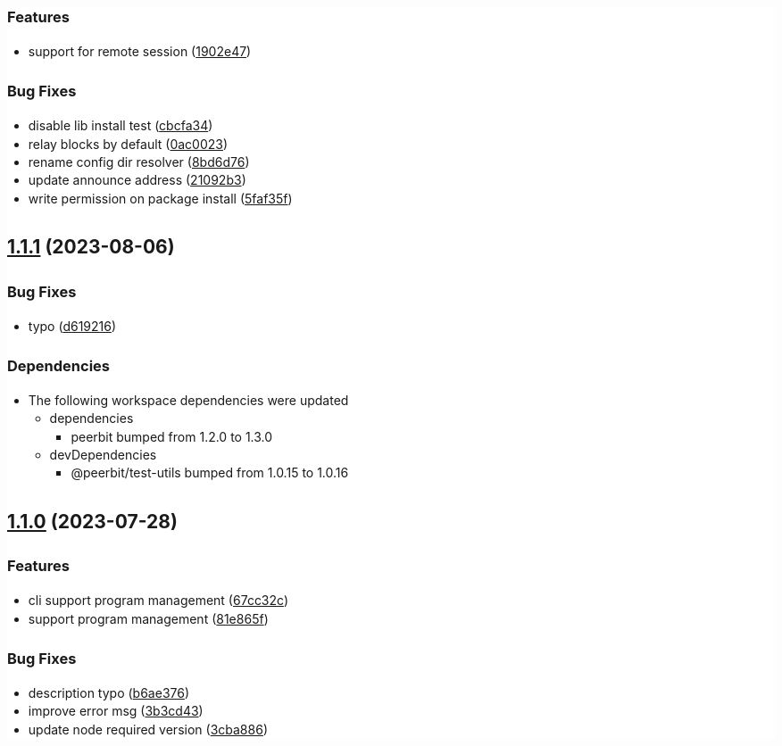 ### Features

* support for remote session ([1902e47](https://github.com/dao-xyz/peerbit/commit/1902e47070edf1ab0820444d3f0335d58470b3b7))


### Bug Fixes

* disable lib install test ([cbcfa34](https://github.com/dao-xyz/peerbit/commit/cbcfa344dd016f1392ab982f81b644cf335db939))
* relay blocks by default ([0ac0023](https://github.com/dao-xyz/peerbit/commit/0ac0023ee367851e5afe35a0bfd886a0a55424c9))
* rename config dir resolver ([8bd6d76](https://github.com/dao-xyz/peerbit/commit/8bd6d76cfa2fb930a03ce1e09109f05a5cde9480))
* update announce address ([21092b3](https://github.com/dao-xyz/peerbit/commit/21092b347f7ab38a9294dc7ffe20ca655300e019))
* write permission on package install ([5faf35f](https://github.com/dao-xyz/peerbit/commit/5faf35f02c1ef4d96e54b57f119b10e8eb39c1c6))

## [1.1.1](https://github.com/dao-xyz/peerbit/compare/server-v1.1.0...server-v1.1.1) (2023-08-06)


### Bug Fixes

* typo ([d619216](https://github.com/dao-xyz/peerbit/commit/d6192163bb37026ea19aa48118a024fc426111bd))


### Dependencies

* The following workspace dependencies were updated
  * dependencies
    * peerbit bumped from 1.2.0 to 1.3.0
  * devDependencies
    * @peerbit/test-utils bumped from 1.0.15 to 1.0.16

## [1.1.0](https://github.com/dao-xyz/peerbit/compare/server-v1.0.20...server-v1.1.0) (2023-07-28)


### Features

* cli support program management ([67cc32c](https://github.com/dao-xyz/peerbit/commit/67cc32cb20883da226342d059a6ad49184b84ba2))
* support program management ([81e865f](https://github.com/dao-xyz/peerbit/commit/81e865fb99689121a31d8b97644014f72f47936d))


### Bug Fixes

* description typo ([b6ae376](https://github.com/dao-xyz/peerbit/commit/b6ae37618624baa7bcfc671f8d39b0a86a9091ac))
* improve error msg ([3b3cd43](https://github.com/dao-xyz/peerbit/commit/3b3cd43e892490eebc864c14cdfc78ed7428282a))
* update node required version ([3cba886](https://github.com/dao-xyz/peerbit/commit/3cba886e3556c74084eb12ead44b2c3dbd59cfd8))
